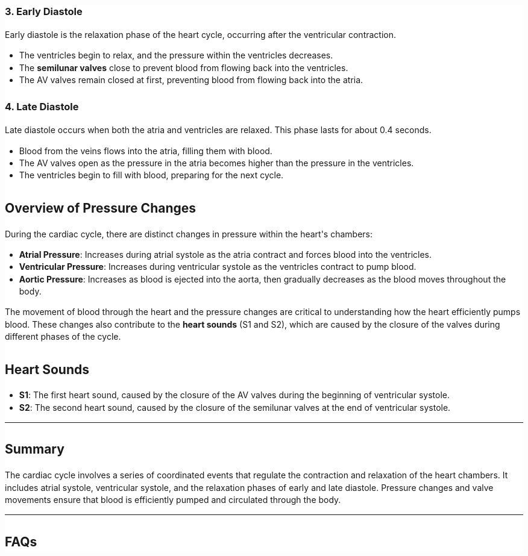### 3. **Early Diastole**

Early diastole is the relaxation phase of the heart cycle, occurring after the ventricular contraction.

- The ventricles begin to relax, and the pressure within the ventricles decreases.
- The **semilunar valves** close to prevent blood from flowing back into the ventricles.
- The AV valves remain closed at first, preventing blood from flowing back into the atria.

### 4. **Late Diastole**

Late diastole occurs when both the atria and ventricles are relaxed. This phase lasts for about 0.4 seconds.

- Blood from the veins flows into the atria, filling them with blood.
- The AV valves open as the pressure in the atria becomes higher than the pressure in the ventricles.
- The ventricles begin to fill with blood, preparing for the next cycle.

## Overview of Pressure Changes

During the cardiac cycle, there are distinct changes in pressure within the heart's chambers:

- **Atrial Pressure**: Increases during atrial systole as the atria contract and forces blood into the ventricles.
- **Ventricular Pressure**: Increases during ventricular systole as the ventricles contract to pump blood.
- **Aortic Pressure**: Increases as blood is ejected into the aorta, then gradually decreases as the blood moves throughout the body.

The movement of blood through the heart and the pressure changes are critical to understanding how the heart efficiently pumps blood. These changes also contribute to the **heart sounds** (S1 and S2), which are caused by the closure of the valves during different phases of the cycle.

## Heart Sounds

- **S1**: The first heart sound, caused by the closure of the AV valves during the beginning of ventricular systole.
- **S2**: The second heart sound, caused by the closure of the semilunar valves at the end of ventricular systole.

---

## Summary

The cardiac cycle involves a series of coordinated events that regulate the contraction and relaxation of the heart chambers. It includes atrial systole, ventricular systole, and the relaxation phases of early and late diastole. Pressure changes and valve movements ensure that blood is efficiently pumped and circulated through the body.

---

## FAQs
